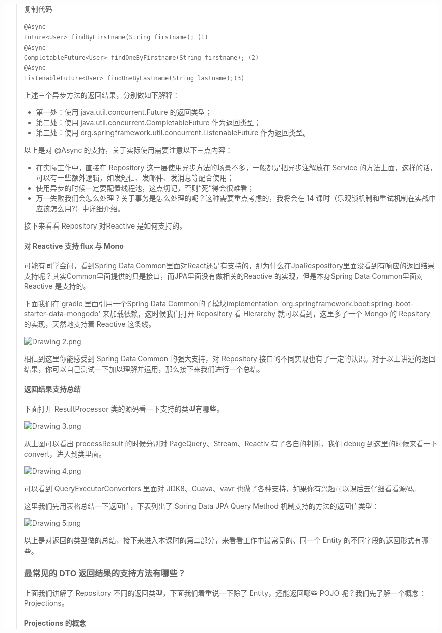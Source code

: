 > 复制代码
>
> ```
> @Async
> Future<User> findByFirstname(String firstname); (1)
> @Async
> CompletableFuture<User> findOneByFirstname(String firstname); (2)
> @Async
> ListenableFuture<User> findOneByLastname(String lastname);(3)
> ```
>
> 上述三个异步方法的返回结果，分别做如下解释：
>
> - 第一处：使用 java.util.concurrent.Future 的返回类型；
> - 第二处：使用 java.util.concurrent.CompletableFuture 作为返回类型；
> - 第三处：使用 org.springframework.util.concurrent.ListenableFuture 作为返回类型。
>
> 以上是对 @Async 的支持，关于实际使用需要注意以下三点内容：
>
> - 在实际工作中，直接在 Repository 这一层使用异步方法的场景不多，一般都是把异步注解放在 Service 的方法上面，这样的话，可以有一些额外逻辑，如发短信、发邮件、发消息等配合使用；
> - 使用异步的时候一定要配置线程池，这点切记，否则“死”得会很难看；
> - 万一失败我们会怎么处理？关于事务是怎么处理的呢？这种需要重点考虑的，我将会在 14 课时（乐观锁机制和重试机制在实战中应该怎么用?）中详细介绍。
>
> 接下来看看 Repository 对Reactive 是如何支持的。
>
> #### 对 Reactive 支持 flux 与 Mono
>
> 可能有同学会问，看到Spring Data Common里面对React还是有支持的，那为什么在JpaRespository里面没看到有响应的返回结果支持呢？其实Common里面提供的只是接口，而JPA里面没有做相关的Reactive 的实现，但是本身Spring Data Common里面对 Reactive 是支持的。
>
> 下面我们在 gradle 里面引用一个Spring Data Common的子模块implementation 'org.springframework.boot:spring-boot-starter-data-mongodb' 来加载依赖，这时候我们打开 Repository 看 Hierarchy 就可以看到，这里多了一个 Mongo 的 Repsitory 的实现，天然地支持着 Reactive 这条线。
>
> ![Drawing 2.png](https://s0.lgstatic.com/i/image/M00/56/1C/Ciqc1F9rC-uAWLY5AASQJuG5If0280.png)
>
> 相信到这里你能感受到 Spring Data Common 的强大支持，对 Repository 接口的不同实现也有了一定的认识。对于以上讲述的返回结果，你可以自己测试一下加以理解并运用，那么接下来我们进行一个总结。
>
> #### 返回结果支持总结
>
> 下面打开 ResultProcessor 类的源码看一下支持的类型有哪些。
>
> ![Drawing 3.png](https://s0.lgstatic.com/i/image/M00/56/27/CgqCHl9rC7uAOiNSAAGT0qXVLyY891.png)
>
> 从上图可以看出 processResult 的时候分别对 PageQuery、Stream、Reactiv 有了各自的判断，我们 debug 到这里的时候来看一下 convert，进入到类里面。
>
> ![Drawing 4.png](https://s0.lgstatic.com/i/image/M00/56/1C/Ciqc1F9rC_-AOhtnAALvuoaT4mw230.png)
>
> 可以看到 QueryExecutorConverters 里面对 JDK8、Guava、vavr 也做了各种支持，如果你有兴趣可以课后去仔细看看源码。
>
> 这里我们先用表格总结一下返回值，下表列出了 Spring Data JPA Query Method 机制支持的方法的返回值类型：
>
> ![Drawing 5.png](https://s0.lgstatic.com/i/image/M00/56/1D/Ciqc1F9rDAiARh9tAAQVFWlht1s532.png)
>
> 以上是对返回的类型做的总结，接下来进入本课时的第二部分，来看看工作中最常见的、同一个 Entity 的不同字段的返回形式有哪些。
>
> ### 最常见的 DTO 返回结果的支持方法有哪些？
>
> 上面我们讲解了 Repository 不同的返回类型，下面我们着重说一下除了 Entity，还能返回哪些 POJO 呢？我们先了解一个概念：Projections。
>
> #### Projections 的概念
>